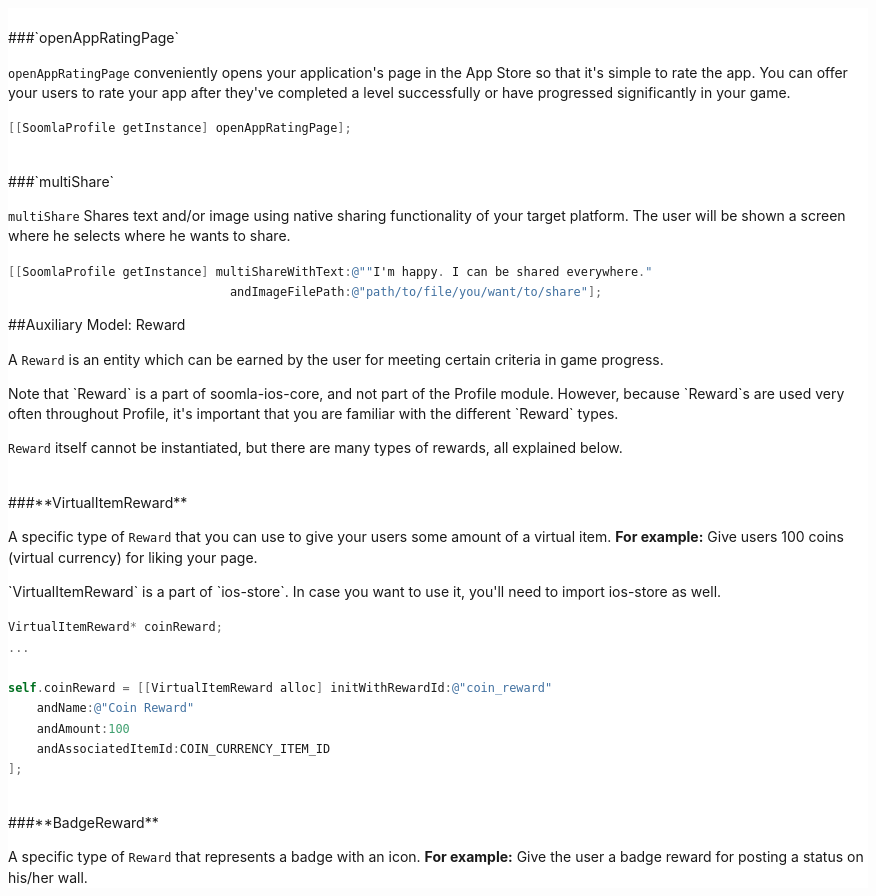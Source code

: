 <br>
###`openAppRatingPage`

`openAppRatingPage` conveniently opens your application's page in the App Store so that it's simple to rate the app. You can offer your users to rate your app after they've completed a level successfully or have progressed significantly in your game.

``` objectivec
[[SoomlaProfile getInstance] openAppRatingPage];
```

<br>
###`multiShare`


`multiShare` Shares text and/or image using native sharing functionality of your target platform.
The user will be shown a screen where he selects where he wants to share.

``` objectivec
[[SoomlaProfile getInstance] multiShareWithText:@""I'm happy. I can be shared everywhere."
                               andImageFilePath:@"path/to/file/you/want/to/share"];

```

##Auxiliary Model: Reward

A `Reward` is an entity which can be earned by the user for meeting certain criteria in game progress.

<div class="info-box">Note that `Reward` is a part of soomla-ios-core, and not part of the Profile module. However, because `Reward`s are used very often throughout Profile, it's important that you are familiar with the different `Reward` types.</div>

`Reward` itself cannot be instantiated, but there are many types of rewards, all explained below.

<br>
###**VirtualItemReward**

A specific type of `Reward` that you can use to give your users some amount of a virtual item. **For example:** Give users 100 coins (virtual currency) for liking your page.

<div class="info-box">`VirtualItemReward` is a part of `ios-store`. In case you want to use it, you'll need to import ios-store as well.</div>

``` objectivec
VirtualItemReward* coinReward;
...

self.coinReward = [[VirtualItemReward alloc] initWithRewardId:@"coin_reward"
	andName:@"Coin Reward"
	andAmount:100
	andAssociatedItemId:COIN_CURRENCY_ITEM_ID
];
```

<br>
###**BadgeReward**

A specific type of `Reward` that represents a badge with an icon. **For example:** Give the user a badge reward for posting a status on his/her wall.
